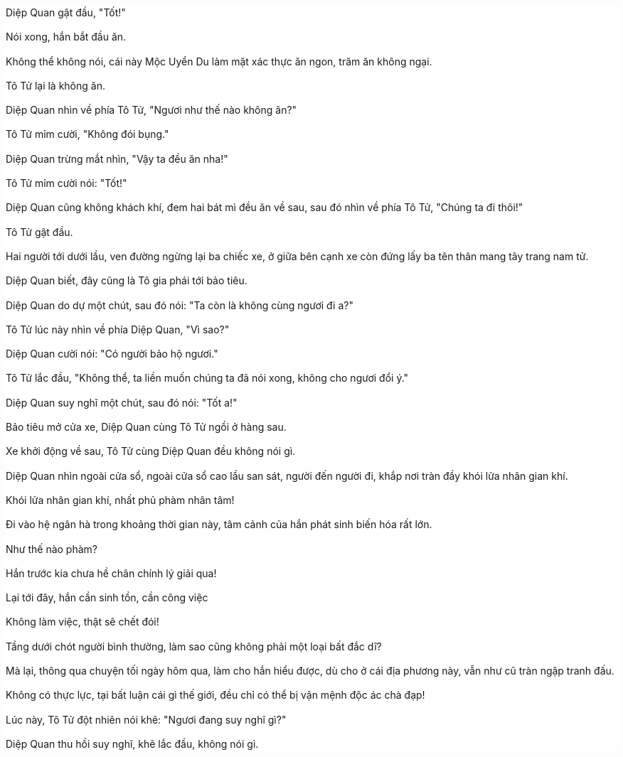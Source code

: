 Diệp Quan gật đầu, "Tốt!"

Nói xong, hắn bắt đầu ăn.

Không thể không nói, cái này Mộc Uyển Du làm mặt xác thực ăn ngon, trăm ăn không ngại.

Tô Tử lại là không ăn.

Diệp Quan nhìn về phía Tô Tử, "Ngươi như thế nào không ăn?"

Tô Tử mỉm cười, "Không đói bụng."

Diệp Quan trừng mắt nhìn, "Vậy ta đều ăn nha!"

Tô Tử mỉm cười nói: "Tốt!"

Diệp Quan cũng không khách khí, đem hai bát mì đều ăn về sau, sau đó nhìn về phía Tô Tử, "Chúng ta đi thôi!"

Tô Tử gật đầu.

Hai người tới dưới lầu, ven đường ngừng lại ba chiếc xe, ở giữa bên cạnh xe còn đứng lấy ba tên thân mang tây trang nam tử.

Diệp Quan biết, đây cũng là Tô gia phái tới bảo tiêu.

Diệp Quan do dự một chút, sau đó nói: "Ta còn là không cùng ngươi đi a?"

Tô Tử lúc này nhìn về phía Diệp Quan, "Vì sao?"

Diệp Quan cười nói: "Có người bảo hộ ngươi."

Tô Tử lắc đầu, "Không thể, ta liền muốn chúng ta đã nói xong, không cho ngươi đổi ý."

Diệp Quan suy nghĩ một chút, sau đó nói: "Tốt a!"

Bảo tiêu mở cửa xe, Diệp Quan cùng Tô Tử ngồi ở hàng sau.

Xe khởi động về sau, Tô Tử cùng Diệp Quan đều không nói gì.

Diệp Quan nhìn ngoài cửa sổ, ngoài cửa sổ cao lầu san sát, người đến người đi, khắp nơi tràn đầy khói lửa nhân gian khí.

Khói lửa nhân gian khí, nhất phủ phàm nhân tâm!

Đi vào hệ ngân hà trong khoảng thời gian này, tâm cảnh của hắn phát sinh biến hóa rất lớn.

Như thế nào phàm?

Hắn trước kia chưa hề chân chính lý giải qua!

Lại tới đây, hắn cần sinh tồn, cần công việc

Không làm việc, thật sẽ chết đói!

Tầng dưới chót người bình thường, làm sao cũng không phải một loại bất đắc dĩ?

Mà lại, thông qua chuyện tối ngày hôm qua, làm cho hắn hiểu được, dù cho ở cái địa phương này, vẫn như cũ tràn ngập tranh đấu.

Không có thực lực, tại bất luận cái gì thế giới, đều chỉ có thể bị vận mệnh độc ác chà đạp!

Lúc này, Tô Tử đột nhiên nói khẽ: "Ngươi đang suy nghĩ gì?"

Diệp Quan thu hồi suy nghĩ, khẽ lắc đầu, không nói gì.
